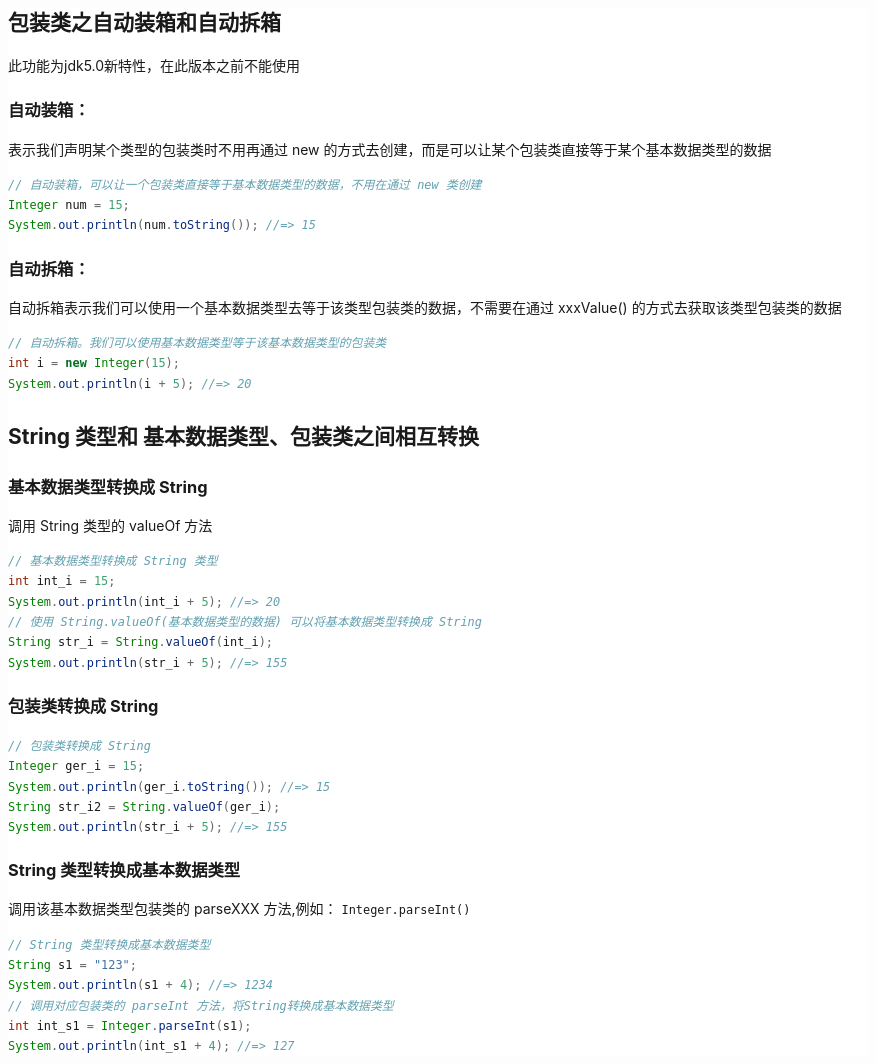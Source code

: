 ## 包装类之自动装箱和自动拆箱

此功能为jdk5.0新特性，在此版本之前不能使用

### 自动装箱：

表示我们声明某个类型的包装类时不用再通过 new 的方式去创建，而是可以让某个包装类直接等于某个基本数据类型的数据

```java
// 自动装箱，可以让一个包装类直接等于基本数据类型的数据，不用在通过 new 类创建
Integer num = 15;
System.out.println(num.toString()); //=> 15
```

### 自动拆箱：

自动拆箱表示我们可以使用一个基本数据类型去等于该类型包装类的数据，不需要在通过 xxxValue() 的方式去获取该类型包装类的数据

```java
// 自动拆箱。我们可以使用基本数据类型等于该基本数据类型的包装类
int i = new Integer(15);
System.out.println(i + 5); //=> 20
```

## String 类型和 基本数据类型、包装类之间相互转换

### 基本数据类型转换成 String

调用 String 类型的 valueOf 方法

```java
// 基本数据类型转换成 String 类型
int int_i = 15;
System.out.println(int_i + 5); //=> 20
// 使用 String.valueOf(基本数据类型的数据) 可以将基本数据类型转换成 String
String str_i = String.valueOf(int_i);
System.out.println(str_i + 5); //=> 155
```

### 包装类转换成 String

```java
// 包装类转换成 String 
Integer ger_i = 15;
System.out.println(ger_i.toString()); //=> 15
String str_i2 = String.valueOf(ger_i);
System.out.println(str_i + 5); //=> 155
```

### String 类型转换成基本数据类型

调用该基本数据类型包装类的 parseXXX 方法,例如： `Integer.parseInt()`

```java
// String 类型转换成基本数据类型
String s1 = "123";
System.out.println(s1 + 4); //=> 1234
// 调用对应包装类的 parseInt 方法，将String转换成基本数据类型
int int_s1 = Integer.parseInt(s1);
System.out.println(int_s1 + 4); //=> 127
```
